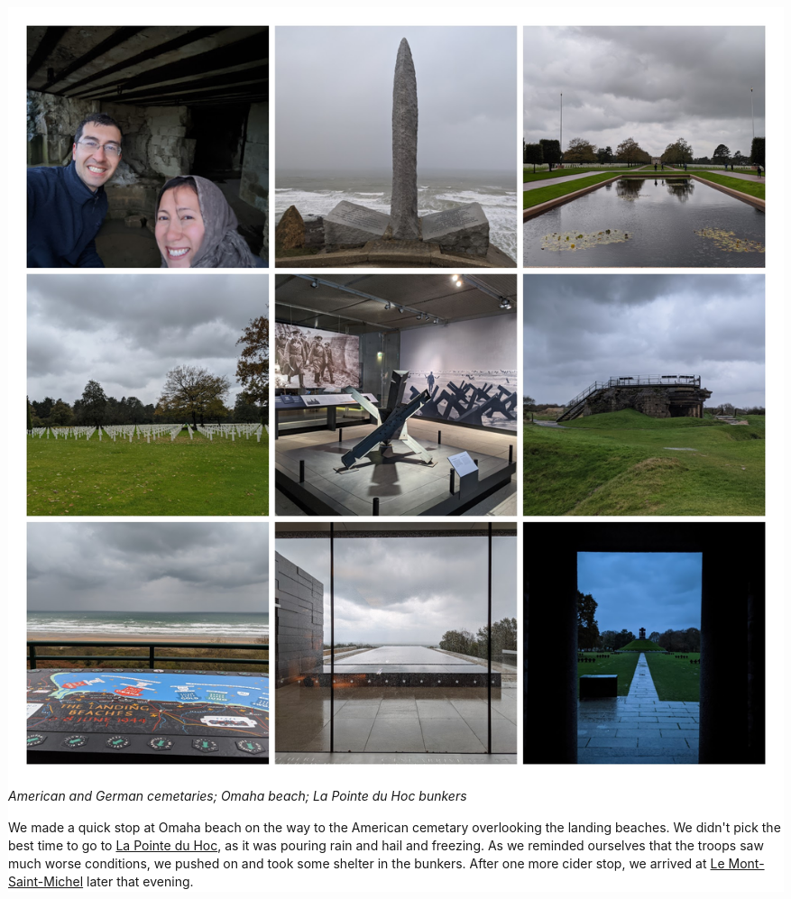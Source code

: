 ![](/images/117.jpg)
*American and German cemetaries; Omaha beach; La Pointe du Hoc bunkers*

We made a quick stop at Omaha beach on the way to the American cemetary overlooking the landing beaches. We didn't pick the best time to go to [La Pointe du Hoc](https://en.wikipedia.org/wiki/Pointe_du_Hoc), as it was pouring rain and hail and freezing. As we reminded ourselves that the troops saw much worse conditions, we pushed on and took some shelter in the bunkers. After one more cider stop, we arrived at [Le Mont-Saint-Michel](https://en.wikipedia.org/wiki/Mont-Saint-Michel) later that evening.
